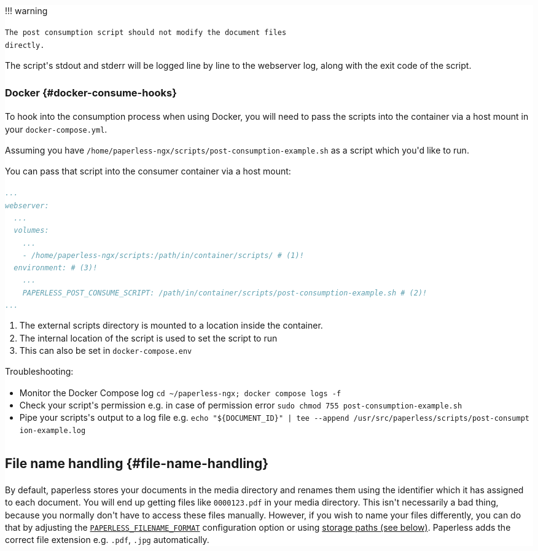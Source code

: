 !!! warning

    The post consumption script should not modify the document files
    directly.

The script's stdout and stderr will be logged line by line to the
webserver log, along with the exit code of the script.

### Docker {#docker-consume-hooks}

To hook into the consumption process when using Docker, you
will need to pass the scripts into the container via a host mount
in your `docker-compose.yml`.

Assuming you have
`/home/paperless-ngx/scripts/post-consumption-example.sh` as a
script which you'd like to run.

You can pass that script into the consumer container via a host mount:

```yaml
...
webserver:
  ...
  volumes:
    ...
    - /home/paperless-ngx/scripts:/path/in/container/scripts/ # (1)!
  environment: # (3)!
    ...
    PAPERLESS_POST_CONSUME_SCRIPT: /path/in/container/scripts/post-consumption-example.sh # (2)!
...
```

1. The external scripts directory is mounted to a location inside the container.
2. The internal location of the script is used to set the script to run
3. This can also be set in `docker-compose.env`

Troubleshooting:

-   Monitor the Docker Compose log
    `cd ~/paperless-ngx; docker compose logs -f`
-   Check your script's permission e.g. in case of permission error
    `sudo chmod 755 post-consumption-example.sh`
-   Pipe your scripts's output to a log file e.g.
    `echo "${DOCUMENT_ID}" | tee --append /usr/src/paperless/scripts/post-consumption-example.log`

## File name handling {#file-name-handling}

By default, paperless stores your documents in the media directory and
renames them using the identifier which it has assigned to each
document. You will end up getting files like `0000123.pdf` in your media
directory. This isn't necessarily a bad thing, because you normally
don't have to access these files manually. However, if you wish to name
your files differently, you can do that by adjusting the
[`PAPERLESS_FILENAME_FORMAT`](configuration.md#PAPERLESS_FILENAME_FORMAT) configuration option
or using [storage paths (see below)](#storage-paths). Paperless adds the
correct file extension e.g. `.pdf`, `.jpg` automatically.
